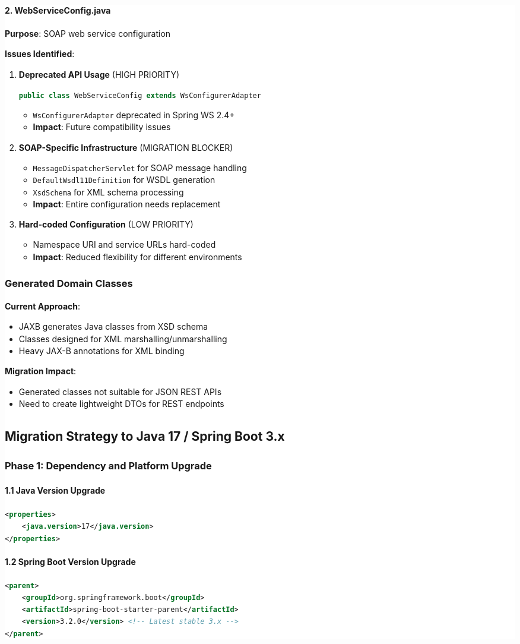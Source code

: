 #### 2. WebServiceConfig.java

**Purpose**: SOAP web service configuration

**Issues Identified**:

1. **Deprecated API Usage** (HIGH PRIORITY)
   ```java
   public class WebServiceConfig extends WsConfigurerAdapter
   ```
   - `WsConfigurerAdapter` deprecated in Spring WS 2.4+
   - **Impact**: Future compatibility issues

2. **SOAP-Specific Infrastructure** (MIGRATION BLOCKER)
   - `MessageDispatcherServlet` for SOAP message handling
   - `DefaultWsdl11Definition` for WSDL generation
   - `XsdSchema` for XML schema processing
   - **Impact**: Entire configuration needs replacement

3. **Hard-coded Configuration** (LOW PRIORITY)
   - Namespace URI and service URLs hard-coded
   - **Impact**: Reduced flexibility for different environments

### Generated Domain Classes

**Current Approach**:
- JAXB generates Java classes from XSD schema
- Classes designed for XML marshalling/unmarshalling
- Heavy JAX-B annotations for XML binding

**Migration Impact**:
- Generated classes not suitable for JSON REST APIs
- Need to create lightweight DTOs for REST endpoints

## Migration Strategy to Java 17 / Spring Boot 3.x

### Phase 1: Dependency and Platform Upgrade

#### 1.1 Java Version Upgrade
```xml
<properties>
    <java.version>17</java.version>
</properties>
```

#### 1.2 Spring Boot Version Upgrade
```xml
<parent>
    <groupId>org.springframework.boot</groupId>
    <artifactId>spring-boot-starter-parent</artifactId>
    <version>3.2.0</version> <!-- Latest stable 3.x -->
</parent>
```
